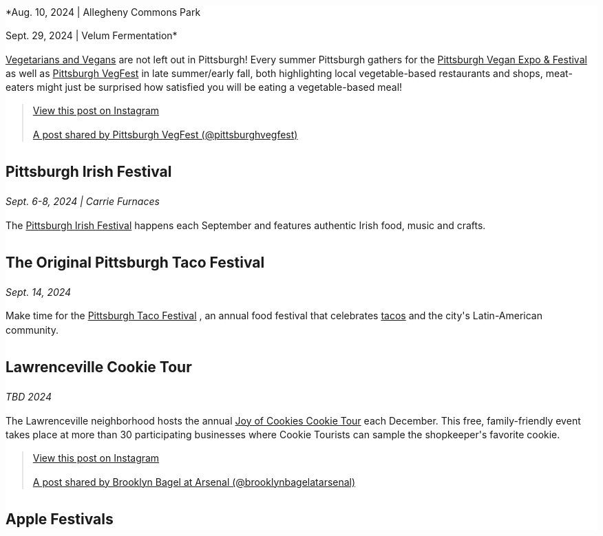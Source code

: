 *Aug. 10, 2024 | Allegheny Commons Park
  
Sept. 29, 2024 | Velum Fermentation*

[Vegetarians and Vegans](https://www.visitpittsburgh.com/blog/pittsburgh-vegan-restaurants/)
are not left out in Pittsburgh! Every summer Pittsburgh gathers for the
[Pittsburgh Vegan Expo & Festival](http://pittsburghvegan.com/)
as well as
[Pittsburgh VegFest](http://pittsburghvegfest.org/)
in late summer/early fall, both highlighting local vegetable-based restaurants and shops, meat-eaters might just be surprised how satisfied you will be eating a vegetable-based meal!

> [View this post on Instagram](https://www.instagram.com/p/Cz2YE3ctGGF/?utm_source=ig_embed&utm_campaign=loading)
>
> [A post shared by Pittsburgh VegFest (@pittsburghvegfest)](https://www.instagram.com/p/Cz2YE3ctGGF/?utm_source=ig_embed&utm_campaign=loading)

## Pittsburgh Irish Festival

*Sept. 6-8, 2024 | Carrie Furnaces*

The
[Pittsburgh Irish Festival](http://www.pghirishfest.org/ "external link")
happens each September and features authentic Irish food, music and crafts.

## The Original Pittsburgh Taco Festival

*Sept. 14, 2024*

Make time for the
[Pittsburgh Taco Festival](http://www.pghtacofest.com/)
, an annual food festival that celebrates
[tacos](https://www.visitpittsburgh.com/events-festivals/food-festivals/the-original-pittsburgh-taco-festival/)
and the city's Latin-American community.

## Lawrenceville Cookie Tour

*TBD 2024*
  
  
The Lawrenceville neighborhood hosts the annual
[Joy of Cookies Cookie Tour](https://lvpgh.com/cookietour2023/ "external link")
each December. This free, family-friendly event takes place at more than 30 participating businesses where Cookie Tourists can sample the shopkeeper's favorite cookie.

> [View this post on Instagram](https://www.instagram.com/p/C0Wm4ImvB43/?utm_source=ig_embed&utm_campaign=loading)
>
> [A post shared by Brooklyn Bagel at Arsenal (@brooklynbagelatarsenal)](https://www.instagram.com/p/C0Wm4ImvB43/?utm_source=ig_embed&utm_campaign=loading)

## Apple Festivals
